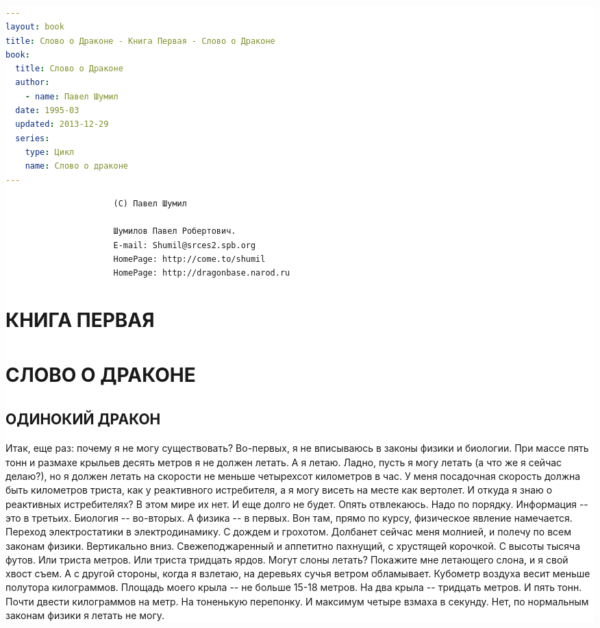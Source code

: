 ```yaml
---
layout: book
title: Слово о Драконе - Книга Первая - Слово о Драконе
book:
  title: Слово о Драконе
  author:
    - name: Павел Шумил
  date: 1995-03
  updated: 2013-12-29
  series:
    type: Цикл
    name: Слово о драконе
---
```


                          (C) Павел Шумил

                          Шумилов Павел Робертович.
                          E-mail: Shumil@srces2.spb.org
                          HomePage: http://come.to/shumil
                          HomePage: http://dragonbase.narod.ru

КНИГА ПЕРВАЯ
============

СЛОВО О ДРАКОНЕ
===============

ОДИНОКИЙ  ДРАКОН
----------------

Итак, еще раз: почему я не могу существовать? Во-первых, я не
вписываюсь в законы физики и биологии. При массе пять тонн и размахе
крыльев десять метров я не должен летать. А я летаю. Ладно, пусть я
могу летать (а что же я сейчас делаю?), но я должен летать на скорости
не меньше четырехсот километров в час. У меня посадочная скорость
должна быть километров триста, как у реактивного истребителя, а я
могу висеть на месте как вертолет. И откуда я знаю о реактивных
истребителях? В этом мире их нет. И еще долго не будет. Опять
отвлекаюсь. Надо по порядку. Информация -- это в третьих. Биология
-- во-вторых. А физика -- в первых. Вон там, прямо по курсу, физическое
явление намечается. Переход электростатики в электродинамику. С дождем
и грохотом. Долбанет сейчас меня молнией, и полечу по всем законам
физики. Вертикально вниз. Свежеподжаренный и аппетитно пахнущий, с
хрустящей корочкой. С высоты тысяча футов. Или триста метров. Или триста
тридцать ярдов. Могут слоны летать? Покажите мне летающего слона, и я
свой хвост съем. А с другой стороны, когда я взлетаю, на деревьях сучья
ветром обламывает. Кубометр воздуха весит меньше полутора килограммов.
Площадь моего крыла -- не больше 15-18 метров. На два крыла -- тридцать
метров. И пять тонн. Почти двести килограммов на метр. На тоненькую
перепонку. И максимум четыре взмаха в секунду. Нет, по нормальным
законам физики я летать не могу.
